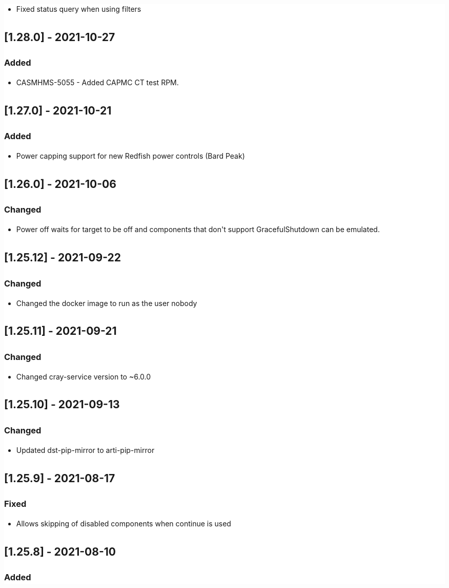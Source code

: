 - Fixed status query when using filters

## [1.28.0] - 2021-10-27

### Added

- CASMHMS-5055 - Added CAPMC CT test RPM.

## [1.27.0] - 2021-10-21

### Added

- Power capping support for new Redfish power controls (Bard Peak)

## [1.26.0] - 2021-10-06

### Changed

- Power off waits for target to be off and components that don't support
  GracefulShutdown can be emulated.

## [1.25.12] - 2021-09-22

### Changed

- Changed the docker image to run as the user nobody

## [1.25.11] - 2021-09-21

### Changed

- Changed cray-service version to ~6.0.0

## [1.25.10] - 2021-09-13

### Changed

- Updated dst-pip-mirror to arti-pip-mirror

## [1.25.9] - 2021-08-17

### Fixed

- Allows skipping of disabled components when continue is used

## [1.25.8] - 2021-08-10

### Added
